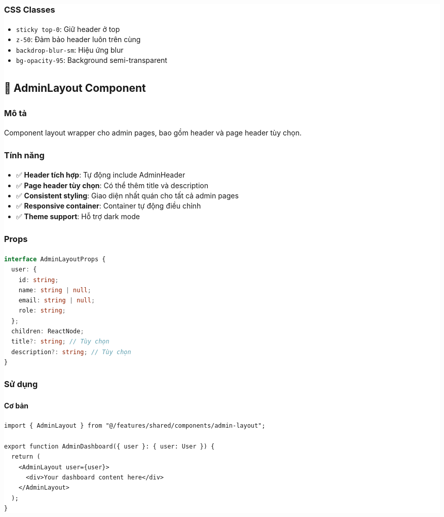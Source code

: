 ### CSS Classes

- `sticky top-0`: Giữ header ở top
- `z-50`: Đảm bảo header luôn trên cùng
- `backdrop-blur-sm`: Hiệu ứng blur
- `bg-opacity-95`: Background semi-transparent

## 🎨 AdminLayout Component

### Mô tả

Component layout wrapper cho admin pages, bao gồm header và page header tùy chọn.

### Tính năng

- ✅ **Header tích hợp**: Tự động include AdminHeader
- ✅ **Page header tùy chọn**: Có thể thêm title và description
- ✅ **Consistent styling**: Giao diện nhất quán cho tất cả admin pages
- ✅ **Responsive container**: Container tự động điều chỉnh
- ✅ **Theme support**: Hỗ trợ dark mode

### Props

```typescript
interface AdminLayoutProps {
  user: {
    id: string;
    name: string | null;
    email: string | null;
    role: string;
  };
  children: ReactNode;
  title?: string; // Tùy chọn
  description?: string; // Tùy chọn
}
```

### Sử dụng

#### Cơ bản

```tsx
import { AdminLayout } from "@/features/shared/components/admin-layout";

export function AdminDashboard({ user }: { user: User }) {
  return (
    <AdminLayout user={user}>
      <div>Your dashboard content here</div>
    </AdminLayout>
  );
}
```
